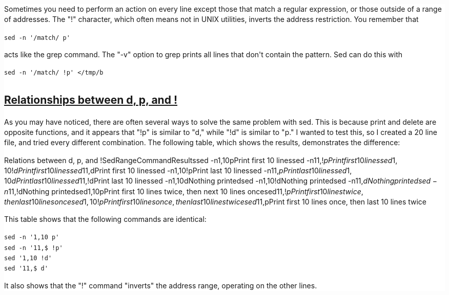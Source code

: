 Sometimes you need to perform an action on every line except 
those that match a regular expression, or those outside of a range of
addresses. The
"!" character, which often means
not in UNIX utilities, inverts the address restriction.
You remember that

    
    sed -n '/match/ p'
    

acts like the 
grep command. The
"-v" option to
grep prints all lines that don't contain the pattern.
Sed can do this with

    
    sed -n '/match/ !p' </tmp/b
    

## [Relationships between d, p, and !](Sed.html#toc-uh-33)

As you may have noticed, there are often several ways to 
solve the same problem with 
sed. This is because 
print and
delete are opposite functions, and
it appears that
"!p" is similar to
"d," while
"!d" is similar to 
"p." I wanted to test this, so I created a 20 line file, and tried every
different combination.
The following table, which shows the results, 
demonstrates the difference:

Relations between d, p, and !SedRangeCommandResultssed -n1,10pPrint first 10 linessed -n11,$!pPrint first 10 lines  sed1,10!dPrint first 10 linessed11,$dPrint first 10 linessed -n1,10!pPrint last 10 linessed -n11,$pPrint last 10 linessed1,10dPrint last 10 linessed11,$!dPrint last 10 linessed -n1,10dNothing printedsed -n1,10!dNothing printedsed -n11,$dNothing printedsed -n11,$!dNothing printedsed1,10pPrint first 10 lines twice, then next 10 lines oncesed11,$!pPrint first 10 lines twice, then last 10 lines oncesed1,10!pPrint first 10 lines once, then last 10 lines twicesed11,$pPrint first 10 lines once, then last 10 lines twice

This table shows that the following commands are identical:

    
    sed -n '1,10 p'
    sed -n '11,$ !p'
    sed '1,10 !d'
    sed '11,$ d'
    

It also shows that the
"!" command "inverts" the address range, operating on the other lines.
